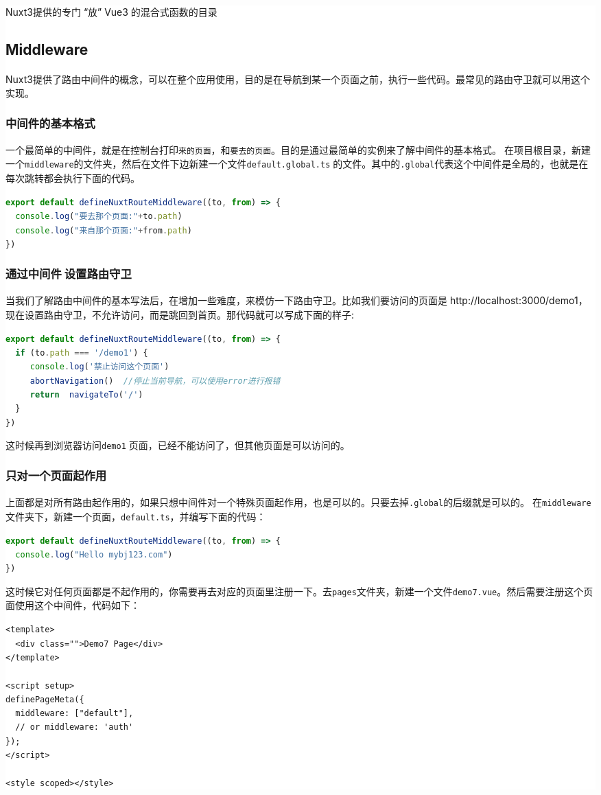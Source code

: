 Nuxt3提供的专门 “放” Vue3 的混合式函数的目录



## Middleware

Nuxt3提供了路由中间件的概念，可以在整个应用使用，目的是在导航到某一个页面之前，执行一些代码。最常见的路由守卫就可以用这个实现。

### 中间件的基本格式

一个最简单的中间件，就是在控制台打印`来的页面`，和`要去的页面`。目的是通过最简单的实例来了解中间件的基本格式。 在项目根目录，新建一个`middleware`的文件夹，然后在文件下边新建一个文件`default.global.ts` 的文件。其中的`.global`代表这个中间件是全局的，也就是在每次跳转都会执行下面的代码。

```ts
export default defineNuxtRouteMiddleware((to, from) => {
  console.log("要去那个页面:"+to.path)
  console.log("来自那个页面:"+from.path)
})
```

### 通过中间件 设置路由守卫

当我们了解路由中间件的基本写法后，在增加一些难度，来模仿一下路由守卫。比如我们要访问的页面是 http://localhost:3000/demo1，现在设置路由守卫，不允许访问，而是跳回到首页。那代码就可以写成下面的样子:

```ts
export default defineNuxtRouteMiddleware((to, from) => {
  if (to.path === '/demo1') {
     console.log('禁止访问这个页面')
     abortNavigation()  //停止当前导航，可以使用error进行报错
     return  navigateTo('/')
  }
})
```

这时候再到浏览器访问`demo1` 页面，已经不能访问了，但其他页面是可以访问的。

### 只对一个页面起作用

上面都是对所有路由起作用的，如果只想中间件对一个特殊页面起作用，也是可以的。只要去掉`.global`的后缀就是可以的。 在`middleware` 文件夹下，新建一个页面，`default.ts`，并编写下面的代码：

```ts
export default defineNuxtRouteMiddleware((to, from) => {
  console.log("Hello mybj123.com")
})
```

这时候它对任何页面都是不起作用的，你需要再去对应的页面里注册一下。去`pages`文件夹，新建一个文件`demo7.vue`。然后需要注册这个页面使用这个中间件，代码如下：

```vue
<template>
  <div class="">Demo7 Page</div>
</template>

<script setup>
definePageMeta({
  middleware: ["default"],
  // or middleware: 'auth'
});
</script>

<style scoped></style>
```
